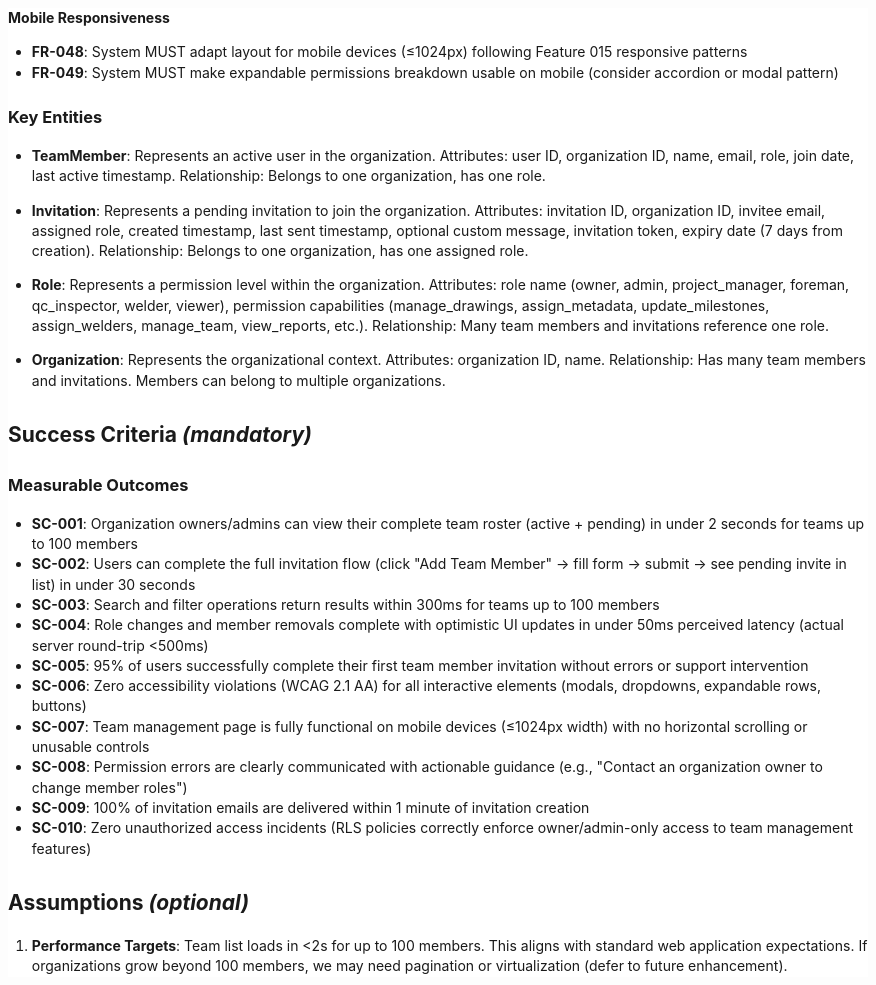 **Mobile Responsiveness**
- **FR-048**: System MUST adapt layout for mobile devices (≤1024px) following Feature 015 responsive patterns
- **FR-049**: System MUST make expandable permissions breakdown usable on mobile (consider accordion or modal pattern)

### Key Entities

- **TeamMember**: Represents an active user in the organization. Attributes: user ID, organization ID, name, email, role, join date, last active timestamp. Relationship: Belongs to one organization, has one role.

- **Invitation**: Represents a pending invitation to join the organization. Attributes: invitation ID, organization ID, invitee email, assigned role, created timestamp, last sent timestamp, optional custom message, invitation token, expiry date (7 days from creation). Relationship: Belongs to one organization, has one assigned role.

- **Role**: Represents a permission level within the organization. Attributes: role name (owner, admin, project_manager, foreman, qc_inspector, welder, viewer), permission capabilities (manage_drawings, assign_metadata, update_milestones, assign_welders, manage_team, view_reports, etc.). Relationship: Many team members and invitations reference one role.

- **Organization**: Represents the organizational context. Attributes: organization ID, name. Relationship: Has many team members and invitations. Members can belong to multiple organizations.

## Success Criteria *(mandatory)*

### Measurable Outcomes

- **SC-001**: Organization owners/admins can view their complete team roster (active + pending) in under 2 seconds for teams up to 100 members
- **SC-002**: Users can complete the full invitation flow (click "Add Team Member" → fill form → submit → see pending invite in list) in under 30 seconds
- **SC-003**: Search and filter operations return results within 300ms for teams up to 100 members
- **SC-004**: Role changes and member removals complete with optimistic UI updates in under 50ms perceived latency (actual server round-trip <500ms)
- **SC-005**: 95% of users successfully complete their first team member invitation without errors or support intervention
- **SC-006**: Zero accessibility violations (WCAG 2.1 AA) for all interactive elements (modals, dropdowns, expandable rows, buttons)
- **SC-007**: Team management page is fully functional on mobile devices (≤1024px width) with no horizontal scrolling or unusable controls
- **SC-008**: Permission errors are clearly communicated with actionable guidance (e.g., "Contact an organization owner to change member roles")
- **SC-009**: 100% of invitation emails are delivered within 1 minute of invitation creation
- **SC-010**: Zero unauthorized access incidents (RLS policies correctly enforce owner/admin-only access to team management features)

## Assumptions *(optional)*

1. **Performance Targets**: Team list loads in <2s for up to 100 members. This aligns with standard web application expectations. If organizations grow beyond 100 members, we may need pagination or virtualization (defer to future enhancement).
